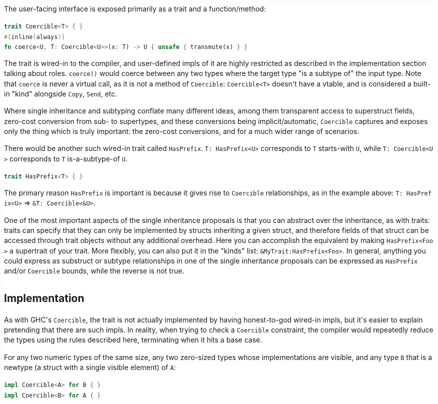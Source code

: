 The user-facing interface is exposed primarily as a trait and a function/method:

```rust
trait Coercible<T> { }
#[inline(always)]
fn coerce<U, T: Coercible<U>>(x: T) -> U { unsafe { transmute(x) } }
```

The trait is wired-in to the compiler, and user-defined impls of it are highly restricted as
described in the implementation section talking about roles. `coerce()` would coerce between
any two types where the target type "is a subtype of" the input type. Note that `coerce`
is never a virtual call, as it is not a method of `Coercible`: `Coercible<T>` doesn't have a
vtable, and is considered a built-in "kind" alongside `Copy`, `Send`, etc.

Where single inheritance and subtyping conflate many different ideas, among them transparent
access to superstruct fields, zero-cost conversion from sub- to supertypes, and these conversions
being implicit/automatic, `Coercible` captures and exposes only the thing which is truly important:
the zero-cost conversions, and for a much wider range of scenarios.

There would be another such wired-in trait called `HasPrefix`. `T: HasPrefix<U>` corresponds to `T`
starts-with `U`, while `T: Coercible<U>` corresponds to `T` is-a-subtype-of `U`.

```rust
trait HasPrefix<T> { }
```

The primary reason `HasPrefix` is important is because it gives rise to `Coercible` relationships,
as in the example above: `T: HasPrefix<U>` => `&T: Coercible<&U>`.

One of the most important aspects of the single inheritance proposals is that you can abstract over
the inheritance, as with traits: traits can specify that they can only be implemented by structs
inheriting a given struct, and therefore fields of that struct can be accessed through trait objects
without any additional overhead. Here you can accomplish the equivalent by making `HasPrefix<Foo>` a
supertrait of your trait. More flexibly, you can also put it in the "kinds" list: `&MyTrait:HasPrefix<Foo>`.
In general, anything you could express as substruct or subtype relationships in one of the single
inheritance proposals can be expressed as `HasPrefix` and/or `Coercible` bounds, while the reverse is not true.

## Implementation

As with GHC's `Coercible`, the trait is not actually implemented by having honest-to-god wired-in impls,
but it's easier to explain pretending that there are such impls. In reality, when trying to check a
`Coercible` constraint, the compiler would repeatedly reduce the types using the rules described here,
terminating when it hits a base case.

For any two numeric types of the same size, any two zero-sized types whose implementations are visible, and
any type `B` that is a newtype (a struct with a single visible element) of `A`:

```rust
impl Coercible<A> for B { }
impl Coercible<B> for A { }
```


[0]: https://www.cis.upenn.edu/~eir/papers/2014/coercible/coercible-ext.pdf